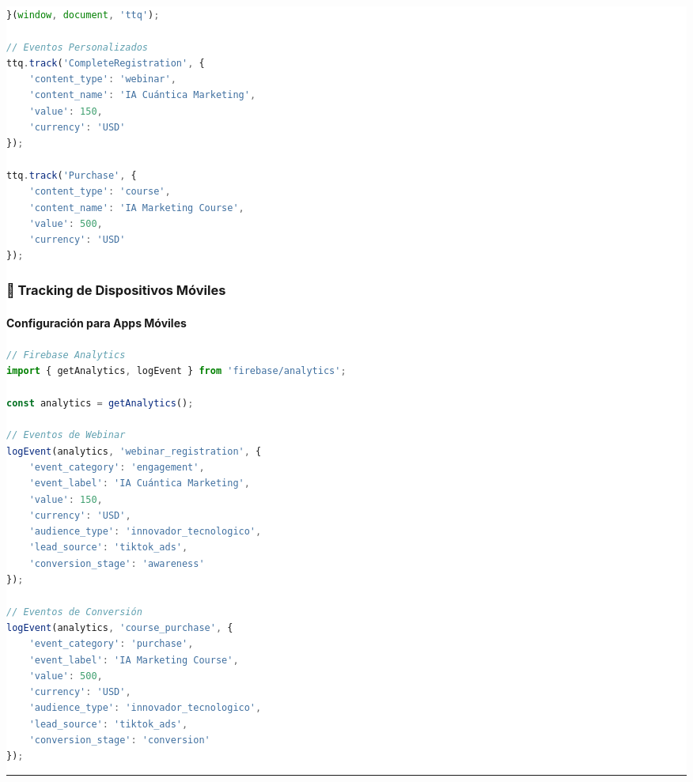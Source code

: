 ```javascript
}(window, document, 'ttq');

// Eventos Personalizados
ttq.track('CompleteRegistration', {
    'content_type': 'webinar',
    'content_name': 'IA Cuántica Marketing',
    'value': 150,
    'currency': 'USD'
});

ttq.track('Purchase', {
    'content_type': 'course',
    'content_name': 'IA Marketing Course',
    'value': 500,
    'currency': 'USD'
});
```

### **📱 Tracking de Dispositivos Móviles**

#### **Configuración para Apps Móviles**
```javascript
// Firebase Analytics
import { getAnalytics, logEvent } from 'firebase/analytics';

const analytics = getAnalytics();

// Eventos de Webinar
logEvent(analytics, 'webinar_registration', {
    'event_category': 'engagement',
    'event_label': 'IA Cuántica Marketing',
    'value': 150,
    'currency': 'USD',
    'audience_type': 'innovador_tecnologico',
    'lead_source': 'tiktok_ads',
    'conversion_stage': 'awareness'
});

// Eventos de Conversión
logEvent(analytics, 'course_purchase', {
    'event_category': 'purchase',
    'event_label': 'IA Marketing Course',
    'value': 500,
    'currency': 'USD',
    'audience_type': 'innovador_tecnologico',
    'lead_source': 'tiktok_ads',
    'conversion_stage': 'conversion'
});
```

---
